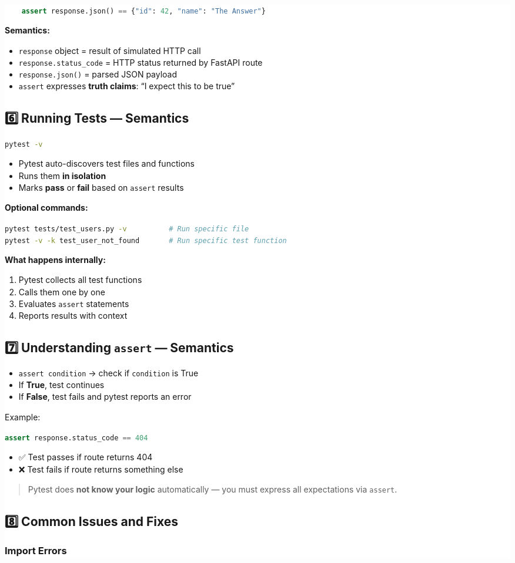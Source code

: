 ```python
    assert response.json() == {"id": 42, "name": "The Answer"}
```

**Semantics:**

* `response` object = result of simulated HTTP call
* `response.status_code` = HTTP status returned by FastAPI route
* `response.json()` = parsed JSON payload
* `assert` expresses **truth claims**: “I expect this to be true”


## 6️⃣ Running Tests — Semantics

```bash
pytest -v
```

* Pytest auto-discovers test files and functions
* Runs them **in isolation**
* Marks **pass** or **fail** based on `assert` results

**Optional commands:**

```bash
pytest tests/test_users.py -v          # Run specific file
pytest -v -k test_user_not_found       # Run specific test function
```

**What happens internally:**

1. Pytest collects all test functions
2. Calls them one by one
3. Evaluates `assert` statements
4. Reports results with context

## 7️⃣ Understanding `assert` — Semantics

* `assert condition` → check if `condition` is True
* If **True**, test continues
* If **False**, test fails and pytest reports an error

Example:

```python
assert response.status_code == 404
```

* ✅ Test passes if route returns 404
* ❌ Test fails if route returns something else

> Pytest does **not know your logic** automatically — you must express all expectations via `assert`.


## 8️⃣ Common Issues and Fixes

### Import Errors
